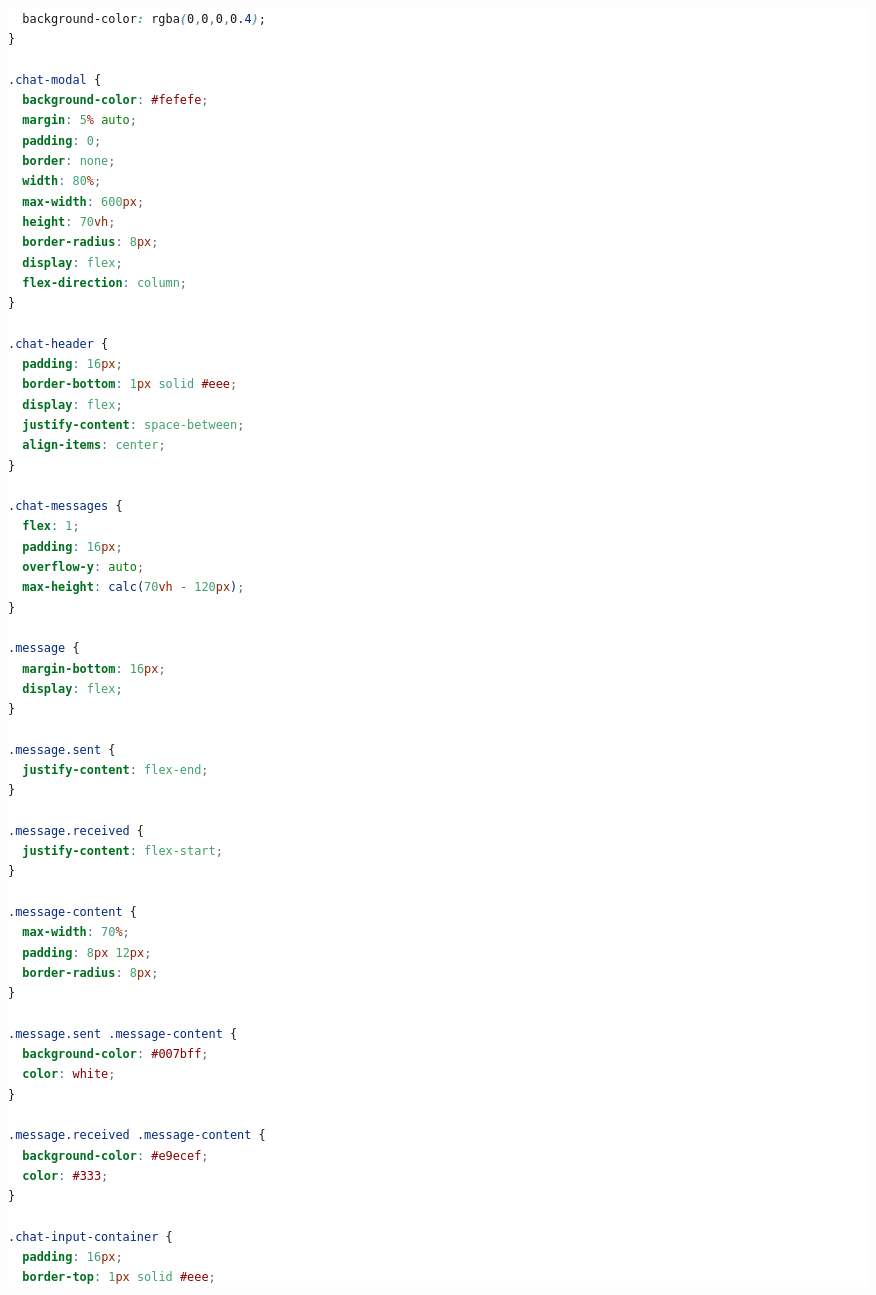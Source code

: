 ```css
  background-color: rgba(0,0,0,0.4);
}

.chat-modal {
  background-color: #fefefe;
  margin: 5% auto;
  padding: 0;
  border: none;
  width: 80%;
  max-width: 600px;
  height: 70vh;
  border-radius: 8px;
  display: flex;
  flex-direction: column;
}

.chat-header {
  padding: 16px;
  border-bottom: 1px solid #eee;
  display: flex;
  justify-content: space-between;
  align-items: center;
}

.chat-messages {
  flex: 1;
  padding: 16px;
  overflow-y: auto;
  max-height: calc(70vh - 120px);
}

.message {
  margin-bottom: 16px;
  display: flex;
}

.message.sent {
  justify-content: flex-end;
}

.message.received {
  justify-content: flex-start;
}

.message-content {
  max-width: 70%;
  padding: 8px 12px;
  border-radius: 8px;
}

.message.sent .message-content {
  background-color: #007bff;
  color: white;
}

.message.received .message-content {
  background-color: #e9ecef;
  color: #333;
}

.chat-input-container {
  padding: 16px;
  border-top: 1px solid #eee;
```